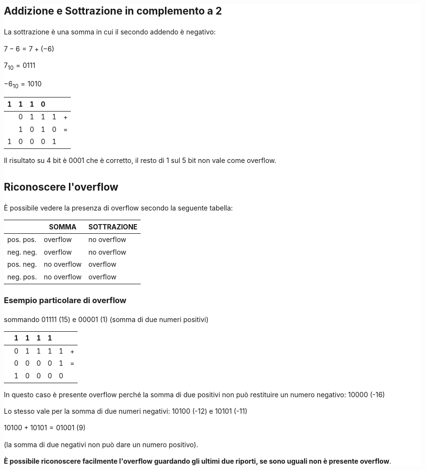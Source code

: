 ## Addizione e Sottrazione in complemento a 2

La sottrazione è una somma in cui il secondo addendo è negativo:

$7-6 = 7+(-6)$

$7_{10} = 0111$

$-6_{10} = 1010$

| 1 | 1 | 1 | 0 |   |   |
|---|---|---|---|---|---|
|   | 0 | 1 | 1 | 1 | + |
|   | 1 | 0 | 1 | 0 | = |
| 1 | 0 | 0 | 0 | 1 |   |

Il risultato su 4 bit è $0001$ che è corretto, il resto di 1 sul 5 bit non vale come overflow.

## Riconoscere l'overflow

È possibile vedere la presenza di overflow secondo la seguente tabella:

| |   SOMMA   | SOTTRAZIONE  |
|-------------|----------|-----------------|
|  pos. pos.  |   overflow  |  no overflow    |
|  neg. neg.  |   overflow  |  no overflow    |
|  pos. neg.  | no overflow |    overflow     |
|  neg. pos.  | no overflow |    overflow     |

### Esempio particolare di overflow

sommando $01111$ (15) e $00001$ (1) (somma di due numeri positivi)

|   | 1 | 1 | 1 | 1 |   |   |
|---|---|---|---|---|---|---|
|   | 0 | 1 | 1 | 1 | 1 | + |
|   | 0 | 0 | 0 | 0 | 1 | = |
|   | 1 | 0 | 0 | 0 | 0 |   |

In questo caso è presente overflow perché la somma di due positivi non può restituire un numero negativo: $10000$ (-16)

Lo stesso vale per la somma di due numeri negativi: $10100$ (-12) e $10101$ (-11)

$10100 + 10101 = 01001$ (9)

(la somma di due negativi non può dare un numero positivo).

**È possibile riconoscere facilmente l'overflow guardando gli ultimi due riporti, se sono uguali non è presente overflow**.
